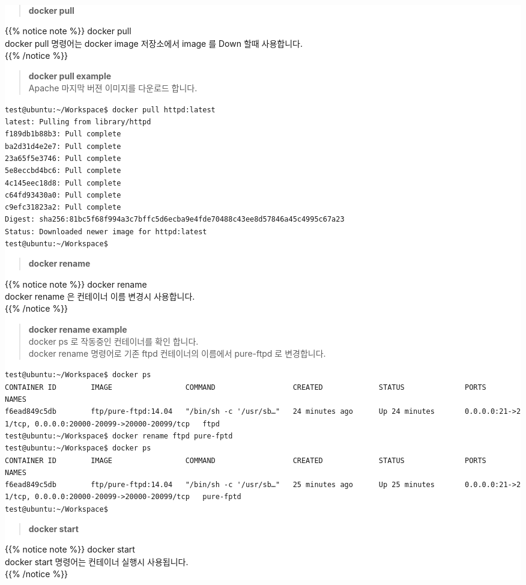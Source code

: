 
> **docker pull**  

{{% notice note %}}
docker pull  
docker pull 명령어는 docker image 저장소에서 image 를 Down 할때 사용합니다.  
{{% /notice %}}

> **docker pull example**  
> Apache 마지막 버젼 이미지를 다운로드 합니다.  
```no-highlight
test@ubuntu:~/Workspace$ docker pull httpd:latest
latest: Pulling from library/httpd
f189db1b88b3: Pull complete
ba2d31d4e2e7: Pull complete
23a65f5e3746: Pull complete
5e8eccbd4bc6: Pull complete
4c145eec18d8: Pull complete
c64fd93430a0: Pull complete
c9efc31823a2: Pull complete
Digest: sha256:81bc5f68f994a3c7bffc5d6ecba9e4fde70488c43ee8d57846a45c4995c67a23
Status: Downloaded newer image for httpd:latest
test@ubuntu:~/Workspace$
```


> **docker rename**  

{{% notice note %}}
docker rename  
docker rename 은 컨테이너 이름 변경시 사용합니다.  
{{% /notice %}}

> **docker rename example**  
> docker ps 로 작동중인 컨테이너를 확인 합니다.  
> docker rename 명령어로 기존 ftpd 컨테이너의 이름에서 pure-ftpd 로 변경합니다.  
```no-highlight
test@ubuntu:~/Workspace$ docker ps
CONTAINER ID        IMAGE                 COMMAND                  CREATED             STATUS              PORTS                                                      NAMES
f6ead849c5db        ftp/pure-ftpd:14.04   "/bin/sh -c '/usr/sb…"   24 minutes ago      Up 24 minutes       0.0.0.0:21->21/tcp, 0.0.0.0:20000-20099->20000-20099/tcp   ftpd
test@ubuntu:~/Workspace$ docker rename ftpd pure-fptd
test@ubuntu:~/Workspace$ docker ps
CONTAINER ID        IMAGE                 COMMAND                  CREATED             STATUS              PORTS                                                      NAMES
f6ead849c5db        ftp/pure-ftpd:14.04   "/bin/sh -c '/usr/sb…"   25 minutes ago      Up 25 minutes       0.0.0.0:21->21/tcp, 0.0.0.0:20000-20099->20000-20099/tcp   pure-fptd
test@ubuntu:~/Workspace$
```

> **docker start**  

{{% notice note %}}
docker start  
docker start 명령어는 컨테이너 실행시 사용됩니다.  
{{% /notice %}}
